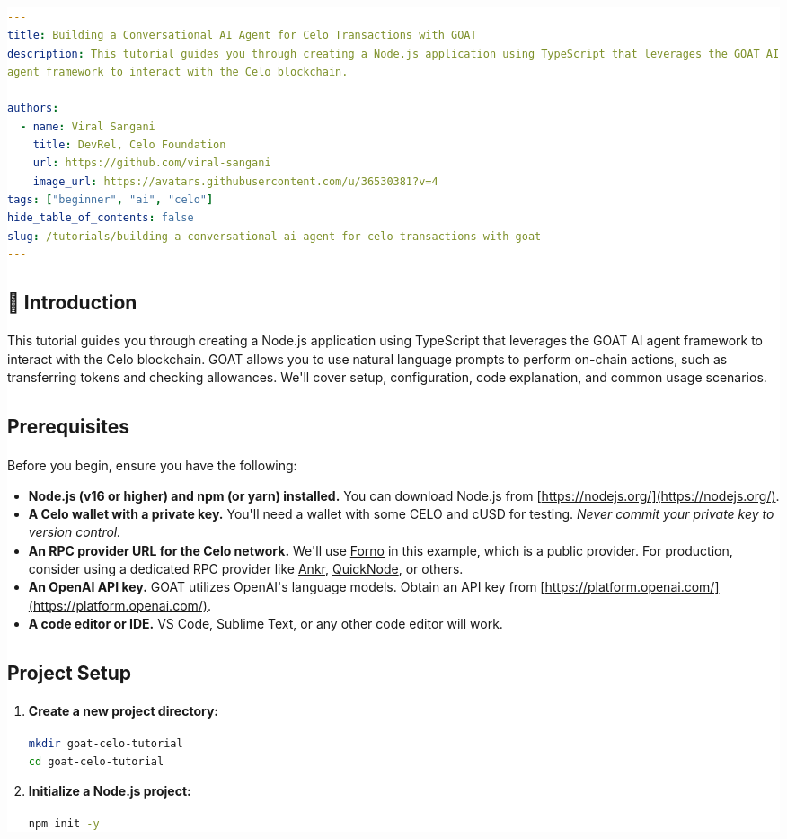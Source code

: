```yaml
---
title: Building a Conversational AI Agent for Celo Transactions with GOAT
description: This tutorial guides you through creating a Node.js application using TypeScript that leverages the GOAT AI agent framework to interact with the Celo blockchain.

authors:
  - name: Viral Sangani
    title: DevRel, Celo Foundation
    url: https://github.com/viral-sangani
    image_url: https://avatars.githubusercontent.com/u/36530381?v=4
tags: ["beginner", "ai", "celo"]
hide_table_of_contents: false
slug: /tutorials/building-a-conversational-ai-agent-for-celo-transactions-with-goat
---
```


## 🌱 Introduction

This tutorial guides you through creating a Node.js application using TypeScript that leverages the GOAT AI agent framework to interact with the Celo blockchain. GOAT allows you to use natural language prompts to perform on-chain actions, such as transferring tokens and checking allowances. We'll cover setup, configuration, code explanation, and common usage scenarios.

## Prerequisites

Before you begin, ensure you have the following:

- **Node.js (v16 or higher) and npm (or yarn) installed.** You can download Node.js from [https://nodejs.org/](https://nodejs.org/).
- **A Celo wallet with a private key.** You'll need a wallet with some CELO and cUSD for testing. _Never commit your private key to version control._
- **An RPC provider URL for the Celo network.** We'll use [Forno](https://forno.celo.org/) in this example, which is a public provider. For production, consider using a dedicated RPC provider like [Ankr](https://www.ankr.com/), [QuickNode](https://www.quicknode.com/), or others.
- **An OpenAI API key.** GOAT utilizes OpenAI's language models. Obtain an API key from [https://platform.openai.com/](https://platform.openai.com/).
- **A code editor or IDE.** VS Code, Sublime Text, or any other code editor will work.

## Project Setup

1.  **Create a new project directory:**

    ```bash
    mkdir goat-celo-tutorial
    cd goat-celo-tutorial
    ```

2.  **Initialize a Node.js project:**

    ```bash
    npm init -y
    ```
